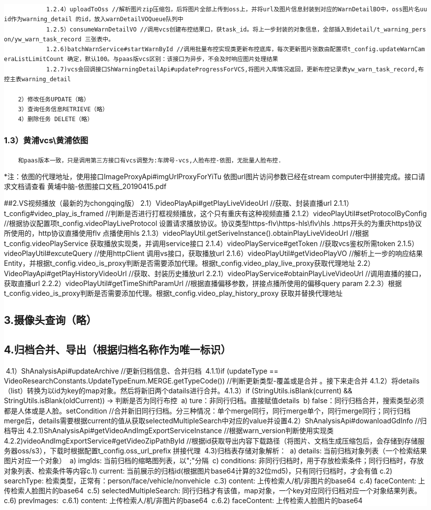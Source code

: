                 1.2.4）uploadToOss //解析图片zip压缩包，后将图片全部上传到oss上，并将url及图片信息封装到对应的WarnDetailBO中，oss图片名uuid作为warning_detail 的id，放入warnDetailVOQueue队列中
                1.2.5）consumeWarnDetailVO //调用vcs创建布控结果口，获task_id。将上一步封装的对象信息，全部插入到detail/t_warning_person/yw_warn_task_record 三张表中。
                1.2.6)batchWarnService#startWarnById //调用批量布控实现类更新布控底库，每次更新图片张数由配置项t_config.updateWarnCameraListLimitCount 确定，默认100。与paas版vcs区别：该接口为异步，不会及时响应图片处理结果
                1.2.7)vcs会回调接口ShWarningDetailApi#updateProgressForVCS,将图片入库情况返回，更新布控记录表yw_warn_task_record,布控主表warning_detail

        2）修改任务UPDATE（略）
        3）查询任务信息RETRIEVE（略）
        4）删除任务 DELETE（略）
###  1.3）黄浦vcs\黄浦依图
        和paas版本一致，只是调用第三方接口有vcs调整为:车牌号-vcs,人脸布控-依图，无批量人脸布控.
*注：依图的代理地址，使用接口ImageProxyApi#imgUrlProxyForYiTu 依图url图片访问参数已经在stream computer中拼接完成。接口请求文档请查看 黄埔中脑-依图接口文档_20190415.pdf

##2.VS视频播放（最新的为chongqing版）
      2.1）VideoPlayApi#getPlayLiveVideoUrl //获取、封装直播url
        2.1.1）t_config#video_play_is_framed //判断是否进行打框视频播放，这个只有重庆有这种视频直播
        2.1.2）videoPlayUtil#setProtocolByConfig //根据协议配置项t_config.videoPlayLiveProtocol 设置请求播放协议。协议类型https-flv\https-hls\flv\hls .https开头的为重庆https协议所使用的，http协议直播使用flv 点播使用hls
        2.1.3）videoPlayUtil.getSeriveInstance().obtainPlayLiveVideoUrl //根据t_config.videoPlayService 获取播放实现类，并调用service接口
        2.1.4）videoPlayService#getToken //获取vcs鉴权所需token
        2.1.5）videoPlayUtil#excuteQuery //使用httpClient 调用vs接口，获取播放url
        2.1.6）videoPlayUtil#getVideoPlayVO //解析上一步的响应结果Entity，并根据t_config.video_is_proxy判断是否需要添加代理。根据t_config.video_play_live_proxy获取代理地址
     2.2）VideoPlayApi#getPlayHistoryVideoUrl //获取、封装历史播放url
        2.2.1）videoPlayService#obtainPlayLiveVideoUrl //调用直播的接口，获取直播url
        2.2.2）videoPlayUtil#getTimeShiftParamUrl //根据直播偏移参数，拼接点播所使用的偏移query param
        2.2.3）根据t_config.video_is_proxy判断是否需要添加代理。根据t_config.video_play_history_proxy 获取并替换代理地址    

## 3.摄像头查询（略）

##  4.归档合并、导出（根据归档名称作为唯一标识）

​    4.1）ShAnalysisApi#updateArchive //更新归档信息、合并归档
​        4.1.1)if (updateType == VideoResearchConstants.UpdateTypeEnum.MERGE.getTypeCode()) //判断更新类型-覆盖或是合并 。接下来走合并
​        4.1.2）将details（list）转换为以id为key的map对象。然后将新旧两个datails进行合并。
​        4.1.3）if (StringUtils.isBlank(current) && StringUtils.isBlank(oldCurrent)) -> 判断是否为同行布控
​            a) ture：非同行归档。直接赋值details 
​            b) false：同行归档合并，搜索类型必须都是人体或是人脸。setCondition //合并新旧同行归档。分三种情况：单个merge同行，同行merge单个，同行merge同行；
​               同行归档merge后，details需要根据current的值从获取selectedMultipleSearch中对应的value并设置
​    4.2）ShAnalysisApi#dowanloadGdInfo //归档导出
​        4.2.1)ShAnalysisApi#getVideoAndImgExportServiceInstance //根据warn_version判断使用实现类
​        4.2.2)videoAndImgExportService#getVideoZipPathById //根据id获取导出内容下载路径（将图片、文档生成压缩包后，会存储到存储服务器oss/s3），下载时根据配置t_config.oss_url_prefix 拼接代理
​    4.3)归档表存储对象解析：
​            a) details: 当前归档对象列表（一个检索结果图片对应一个对象）
​            a) imgIds:  当前归档的缩略图列表，以";"分隔
​            c) conditions: 非同行归档时，用于存放检索条件；同行归档时，存放对象列表、检索条件等内容
​                c.1) current: 当前展示的归档id(根据图片base64计算的32位md5)，只有同行归档时，才会有值
​                c.2) searchType: 检索类型，正常有：person/face/vehicle/nonvehicle
​                c.3) content: 上传检索人/机/非图片的base64
​                c.4) faceContent: 上传检索人脸图片的base64
​                c.5) selectedMultipleSearch: 同行归档才有该值，map对象，一个key对应同行归档对应一个对象结果列表。
​                c.6) prevImages: 
​                    c.6.1) content: 上传检索人/机/非图片的base64
​                    c.6.2) faceContent: 上传检索人脸图片的base64